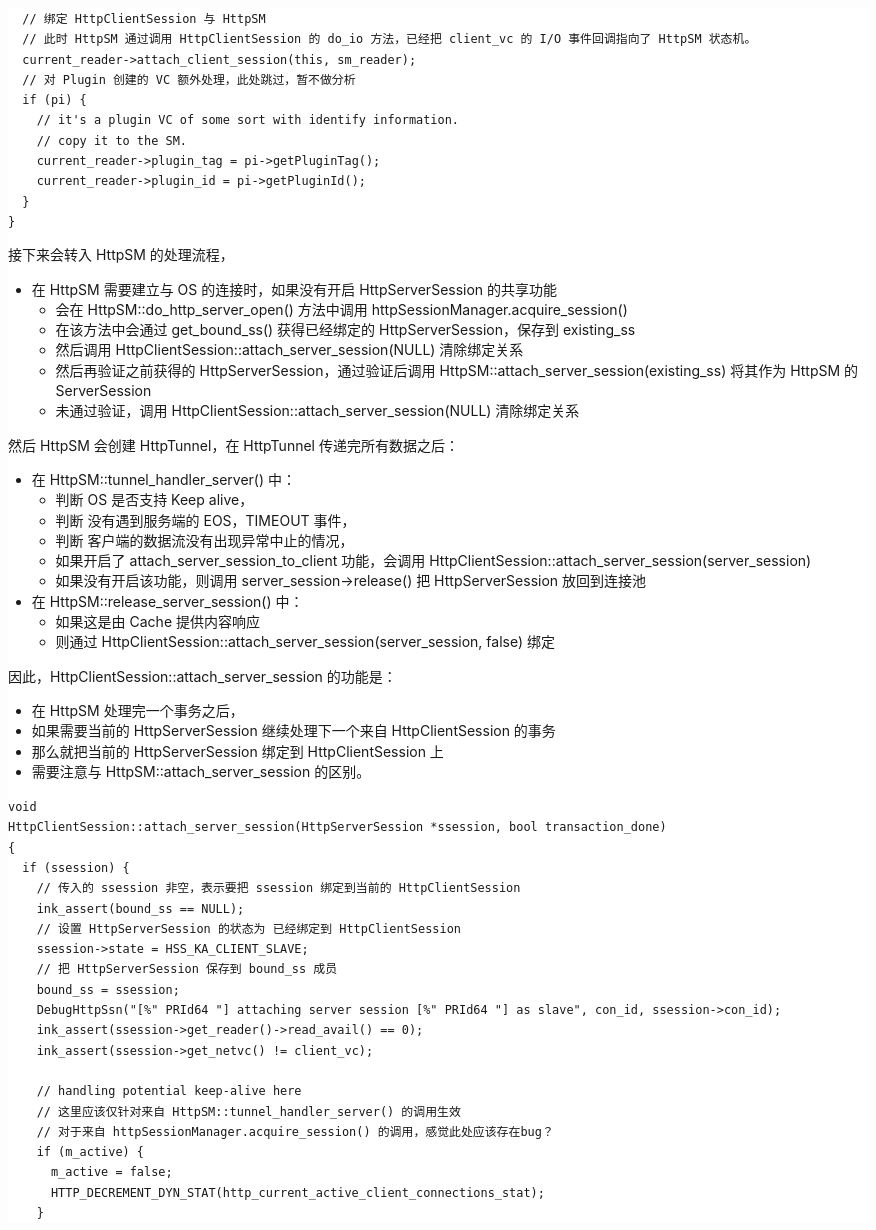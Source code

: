 ```
  // 绑定 HttpClientSession 与 HttpSM
  // 此时 HttpSM 通过调用 HttpClientSession 的 do_io 方法，已经把 client_vc 的 I/O 事件回调指向了 HttpSM 状态机。
  current_reader->attach_client_session(this, sm_reader);
  // 对 Plugin 创建的 VC 额外处理，此处跳过，暂不做分析
  if (pi) {
    // it's a plugin VC of some sort with identify information.
    // copy it to the SM.
    current_reader->plugin_tag = pi->getPluginTag();
    current_reader->plugin_id = pi->getPluginId();
  }
}
```

接下来会转入 HttpSM 的处理流程，

  - 在 HttpSM 需要建立与 OS 的连接时，如果没有开启 HttpServerSession 的共享功能
    - 会在 HttpSM::do_http_server_open() 方法中调用 httpSessionManager.acquire_session()
    - 在该方法中会通过 get_bound_ss() 获得已经绑定的 HttpServerSession，保存到 existing_ss
    - 然后调用 HttpClientSession::attach_server_session(NULL) 清除绑定关系
    - 然后再验证之前获得的 HttpServerSession，通过验证后调用 HttpSM::attach_server_session(existing_ss) 将其作为 HttpSM 的 ServerSession
    - 未通过验证，调用 HttpClientSession::attach_server_session(NULL) 清除绑定关系

然后 HttpSM 会创建 HttpTunnel，在 HttpTunnel 传递完所有数据之后：

  - 在 HttpSM::tunnel_handler_server() 中：
    - 判断 OS 是否支持 Keep alive，
    - 判断 没有遇到服务端的 EOS，TIMEOUT 事件，
    - 判断 客户端的数据流没有出现异常中止的情况，
    - 如果开启了 attach_server_session_to_client 功能，会调用 HttpClientSession::attach_server_session(server_session)
    - 如果没有开启该功能，则调用 server_session->release() 把 HttpServerSession 放回到连接池
  - 在 HttpSM::release_server_session() 中：
    - 如果这是由 Cache 提供内容响应
    - 则通过 HttpClientSession::attach_server_session(server_session, false) 绑定

因此，HttpClientSession::attach_server_session 的功能是：

  - 在 HttpSM 处理完一个事务之后，
  - 如果需要当前的 HttpServerSession 继续处理下一个来自 HttpClientSession 的事务
  - 那么就把当前的 HttpServerSession 绑定到 HttpClientSession 上
  - 需要注意与 HttpSM::attach_server_session 的区别。

```
void
HttpClientSession::attach_server_session(HttpServerSession *ssession, bool transaction_done)
{
  if (ssession) {
    // 传入的 ssession 非空，表示要把 ssession 绑定到当前的 HttpClientSession
    ink_assert(bound_ss == NULL);
    // 设置 HttpServerSession 的状态为 已经绑定到 HttpClientSession
    ssession->state = HSS_KA_CLIENT_SLAVE;
    // 把 HttpServerSession 保存到 bound_ss 成员
    bound_ss = ssession;
    DebugHttpSsn("[%" PRId64 "] attaching server session [%" PRId64 "] as slave", con_id, ssession->con_id);
    ink_assert(ssession->get_reader()->read_avail() == 0);
    ink_assert(ssession->get_netvc() != client_vc);

    // handling potential keep-alive here
    // 这里应该仅针对来自 HttpSM::tunnel_handler_server() 的调用生效
    // 对于来自 httpSessionManager.acquire_session() 的调用，感觉此处应该存在bug？
    if (m_active) {
      m_active = false;
      HTTP_DECREMENT_DYN_STAT(http_current_active_client_connections_stat);
    }
```